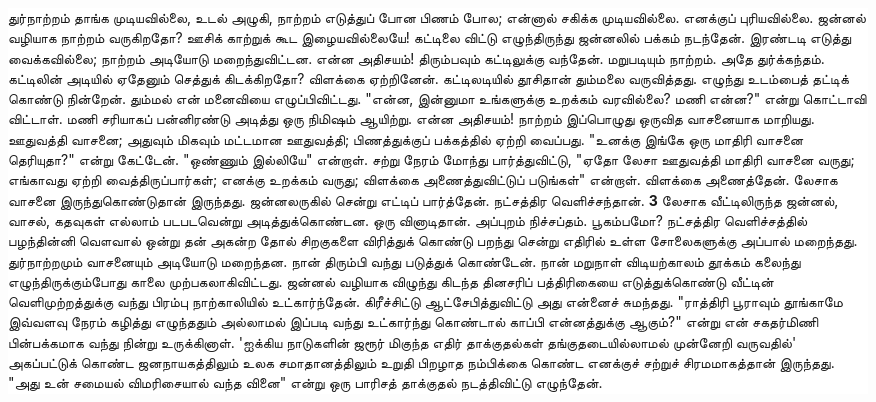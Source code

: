 துர்நாற்றம் தாங்க முடியவில்லை, உடல் அழுகி, நாற்றம் எடுத்துப் போன பிணம் போல; என்னால் சகிக்க முடியவில்லை. எனக்குப் புரியவில்லை. ஜன்னல் வழியாக நாற்றம் வருகிறதோ? ஊசிக் காற்றுக் கூட இழையவில்லையே! கட்டிலை விட்டு எழுந்திருந்து ஜன்னலில் பக்கம் நடந்தேன். இரண்டடி எடுத்து வைக்கவில்லை; நாற்றம் அடியோடு மறைந்துவிட்டன. என்ன அதிசயம்! திரும்பவும் கட்டிலுக்கு வந்தேன். மறுபடியும் நாற்றம். அதே துர்க்கந்தம். கட்டிலின் அடியில் ஏதேனும் செத்துக் கிடக்கிறதோ? விளக்கை ஏற்றினேன். கட்டிலடியில் தூசிதான் தும்மலை வருவித்தது. எழுந்து உடம்பைத் தட்டிக் கொண்டு நின்றேன்.
தும்மல் என் மனைவியை எழுப்பிவிட்டது. "என்ன, இன்னுமா உங்களுக்கு உறக்கம் வரவில்லை? மணி என்ன?" என்று கொட்டாவி விட்டாள்.
மணி சரியாகப் பன்னிரண்டு அடித்து ஒரு நிமிஷம் ஆயிற்று.
என்ன அதிசயம்! நாற்றம் இப்பொழுது ஒருவித வாசனையாக மாறியது. ஊதுவத்தி வாசனை; அதுவும் மிகவும் மட்டமான ஊதுவத்தி; பிணத்துக்குப் பக்கத்தில் ஏற்றி வைப்பது.
"உனக்கு இங்கே ஒரு மாதிரி வாசனை தெரியுதா?" என்று கேட்டேன்.
"ஒண்ணும் இல்லியே" என்றாள்.
சற்று நேரம் மோந்து பார்த்துவிட்டு, "ஏதோ லேசா ஊதுவத்தி மாதிரி வாசனை வருது; எங்காவது ஏற்றி வைத்திருப்பார்கள்; எனக்கு உறக்கம் வருது; விளக்கை அணைத்துவிட்டுப் படுங்கள்" என்றாள்.
விளக்கை அணைத்தேன். லேசாக வாசனை இருந்துகொண்டுதான் இருந்தது. ஜன்னலருகில் சென்று எட்டிப் பார்த்தேன். நட்சத்திர வெளிச்சந்தான்.
**3**
லேசாக வீட்டிலிருந்த ஜன்னல், வாசல், கதவுகள் எல்லாம் படபடவென்று அடித்துக்கொண்டன. ஒரு வினாடிதான். அப்புறம் நிச்சப்தம். பூகம்பமோ? நட்சத்திர வெளிச்சத்தில் பழந்தின்னி வௌவால் ஒன்று தன் அகன்ற தோல் சிறகுகளை விரித்துக் கொண்டு பறந்து சென்று எதிரில் உள்ள சோலைகளுக்கு அப்பால் மறைந்தது.
துர்நாற்றமும் வாசனையும் அடியோடு மறைந்தன. நான் திரும்பி வந்து படுத்துக் கொண்டேன்.
நான் மறுநாள் விடியற்காலம் தூக்கம் கலைந்து எழுந்திருக்கும்போது காலை முற்பகலாகிவிட்டது. ஜன்னல் வழியாக விழுந்து கிடந்த தினசரிப் பத்திரிகையை எடுத்துக்கொண்டு வீட்டின் வெளிமுற்றத்துக்கு வந்து பிரம்பு நாற்காலியில் உட்கார்ந்தேன். கிரீச்சிட்டு ஆட்சேபித்துவிட்டு அது என்னைச் சுமந்தது.
"ராத்திரி பூராவும் தூங்காமே இவ்வளவு நேரம் கழித்து எழுந்ததும் அல்லாமல் இப்படி வந்து உட்கார்ந்து கொண்டால் காப்பி என்னத்துக்கு ஆகும்?" என்று என் சகதர்மிணி பின்பக்கமாக வந்து நின்று உருக்கினாள். 'ஐக்கிய நாடுகளின் ஜரூர் மிகுந்த எதிர் தாக்குதல்கள் தங்குதடையில்லாமல் முன்னேறி வருவதில்' அகப்பட்டுக் கொண்ட ஜனநாயகத்திலும் உலக சமாதானத்திலும் உறுதி பிறழாத நம்பிக்கை கொண்ட எனக்குச் சற்றுச் சிரமமாகத்தான் இருந்தது.
"அது உன் சமையல் விமரிசையால் வந்த வினை" என்று ஒரு பாரிசத் தாக்குதல் நடத்திவிட்டு எழுந்தேன்.
